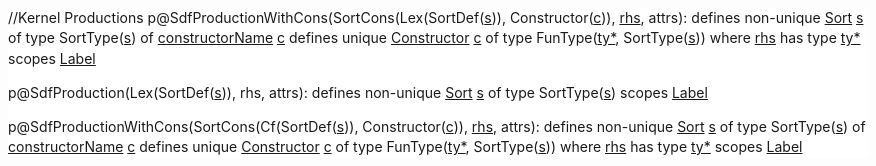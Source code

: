   <span class="layout">//Kernel Productions</span>
  <span id="p_34_3" title="a definition with no references">p</span>@SdfProductionWithCons(SortCons(Lex(SortDef(<a href="#s_37_37" id="s_34_48" title="a definition with a single reference">s</a>)), Constructor(<a href="#c_36_32" id="c_34_65" title="a definition with a single reference">c</a>)), <a href="#rhs_38_13" id="rhs_34_70" title="a definition with a single reference">rhs</a>, <span id="attrs_34_75" title="a definition with no references">attrs</span>):
    <span class="keyword">defines non-unique</span> <span class="cons_NamespaceRef"><a href="#Sort_11_10" id="Sort_35_24" title="a reference to a single-file definition">Sort</a></span> <a href="#s_34_48" id="s_35_29" title="a reference to a single-file definition">s</a> <span class="keyword">of</span> <span class="cons_TypeProp">type</span> SortType(<a href="#s_34_48" id="s_35_48" title="a reference to a single-file definition">s</a>) <span class="keyword">of</span> <span class="cons_PropertyRef"><a href="#constructorName_22_3" id="constructorName_35_54" title="a reference to a single-file definition">constructorName</a></span> <a href="#c_34_65" id="c_35_70" title="a reference to a single-file definition">c</a>
    <span class="keyword">defines unique</span> <span class="cons_NamespaceRef"><a href="#Constructor_12_3" id="Constructor_36_20" title="a reference to a single-file definition">Constructor</a></span> <a href="#c_34_65" id="c_36_32" title="a reference to a single-file definition">c</a>
      <span class="keyword">of</span> <span class="cons_TypeProp">type</span> FunType(<a href="#ty*_38_26" id="ty*_37_23" title="a reference to a single-file definition">ty*</a>, SortType(<a href="#s_34_48" id="s_37_37" title="a reference to a single-file definition">s</a>))
      <span class="keyword">where</span> <a href="#rhs_34_70" id="rhs_38_13" title="a reference to a single-file definition">rhs</a> <span class="keyword">has</span> <span class="cons_TypeProp">type</span> <a href="#ty*_37_23" id="ty*_38_26" title="a definition with a single reference">ty*</a>
    <span class="keyword">scopes</span> <span class="cons_NamespaceRef"><a href="#Label_12_15" id="Label_39_12" title="a reference to a single-file definition">Label</a></span>


  <span id="p_42_3" title="a definition with no references">p</span>@SdfProduction(Lex(SortDef(<a href="#s_43_48" id="s_42_31" title="a definition with a single reference">s</a>)), <span id="rhs_42_36" title="a definition with no references">rhs</span>, <span id="attrs_42_41" title="a definition with no references">attrs</span>):
    <span class="keyword">defines non-unique</span> <span class="cons_NamespaceRef"><a href="#Sort_11_10" id="Sort_43_24" title="a reference to a single-file definition">Sort</a></span> <a href="#s_42_31" id="s_43_29" title="a reference to a single-file definition">s</a> <span class="keyword">of</span> <span class="cons_TypeProp">type</span> SortType(<a href="#s_42_31" id="s_43_48" title="a reference to a single-file definition">s</a>)
    <span class="keyword">scopes</span> <span class="cons_NamespaceRef"><a href="#Label_12_15" id="Label_44_12" title="a reference to a single-file definition">Label</a></span>

   <span id="p_46_4" title="a definition with no references">p</span>@SdfProductionWithCons(SortCons(Cf(SortDef(<a href="#s_49_37" id="s_46_48" title="a definition with a single reference">s</a>)), Constructor(<a href="#c_48_32" id="c_46_65" title="a definition with a single reference">c</a>)), <a href="#rhs_50_13" id="rhs_46_70" title="a definition with a single reference">rhs</a>, <span id="attrs_46_75" title="a definition with no references">attrs</span>):
    <span class="keyword">defines non-unique</span> <span class="cons_NamespaceRef"><a href="#Sort_11_10" id="Sort_47_24" title="a reference to a single-file definition">Sort</a></span> <a href="#s_46_48" id="s_47_29" title="a reference to a single-file definition">s</a> <span class="keyword">of</span> <span class="cons_TypeProp">type</span> SortType(<a href="#s_46_48" id="s_47_48" title="a reference to a single-file definition">s</a>)  <span class="keyword">of</span> <span class="cons_PropertyRef"><a href="#constructorName_22_3" id="constructorName_47_55" title="a reference to a single-file definition">constructorName</a></span> <a href="#c_46_65" id="c_47_71" title="a reference to a single-file definition">c</a>
    <span class="keyword">defines unique</span> <span class="cons_NamespaceRef"><a href="#Constructor_12_3" id="Constructor_48_20" title="a reference to a single-file definition">Constructor</a></span> <a href="#c_46_65" id="c_48_32" title="a reference to a single-file definition">c</a>
      <span class="keyword">of</span> <span class="cons_TypeProp">type</span> FunType(<a href="#ty*_50_26" id="ty*_49_23" title="a reference to a single-file definition">ty*</a>, SortType(<a href="#s_46_48" id="s_49_37" title="a reference to a single-file definition">s</a>))
      <span class="keyword">where</span> <a href="#rhs_46_70" id="rhs_50_13" title="a reference to a single-file definition">rhs</a> <span class="keyword">has</span> <span class="cons_TypeProp">type</span> <a href="#ty*_49_23" id="ty*_50_26" title="a definition with a single reference">ty*</a>
    <span class="keyword">scopes</span> <span class="cons_NamespaceRef"><a href="#Label_12_15" id="Label_51_12" title="a reference to a single-file definition">Label</a></span>
